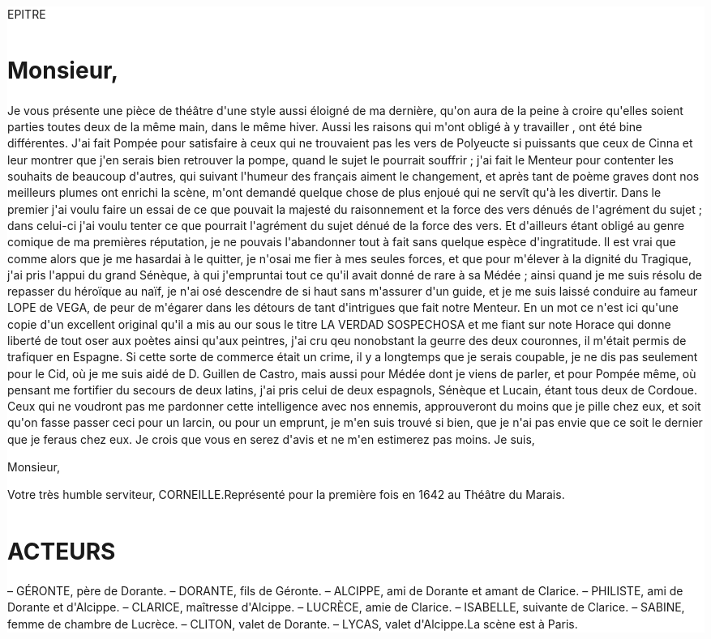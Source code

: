 EPITRE



# Monsieur,

Je vous présente une pièce de théâtre d'une style aussi éloigné de ma dernière, qu'on aura de la peine à croire qu'elles soient parties toutes deux de la même main, dans le même hiver. Aussi les raisons qui m'ont obligé à y travailler , ont été bine différentes. J'ai fait Pompée pour satisfaire à ceux qui ne trouvaient pas les vers de Polyeucte si puissants que ceux de Cinna et leur montrer que j'en serais bien retrouver la pompe, quand le sujet le pourrait souffrir ; j'ai fait le Menteur pour contenter les souhaits de beaucoup d'autres, qui suivant l'humeur des français aiment le changement, et après tant de poème graves dont nos meilleurs plumes ont enrichi la scène, m'ont demandé quelque chose de plus enjoué qui ne servît qu'à les divertir. Dans le premier j'ai voulu faire un essai de ce que pouvait la majesté du raisonnement et la force des vers dénués de l'agrément du sujet ; dans celui-ci j'ai voulu tenter ce que pourrait l'agrément du sujet dénué de la force des vers. Et d'ailleurs étant obligé au genre comique de ma premières réputation, je ne pouvais l'abandonner tout à fait sans quelque espèce d'ingratitude. Il est vrai que comme alors que je me hasardai à le quitter, je n'osai me fier à mes seules forces, et que pour m'élever à la dignité du Tragique, j'ai pris l'appui du grand Sénèque, à qui j'empruntai tout ce qu'il avait donné de rare à sa Médée ; ainsi quand je me suis résolu de repasser du héroïque au naïf, je n'ai osé descendre de si haut sans m'assurer d'un guide, et je me suis laissé conduire au fameur LOPE de VEGA, de peur de m'égarer dans les détours de tant d'intrigues que fait notre Menteur. En un mot ce n'est ici qu'une copie d'un excellent original qu'il a mis au our sous le titre LA VERDAD SOSPECHOSA et me fiant sur note Horace qui donne liberté de tout oser aux poètes ainsi qu'aux peintres, j'ai cru qeu nonobstant la geurre des deux couronnes, il m'était permis de trafiquer en Espagne. Si cette sorte de commerce était un crime, il y a longtemps que je serais coupable, je ne dis pas seulement pour le Cid, où je me suis aidé de D. Guillen de Castro, mais aussi pour Médée dont je viens de parler, et pour Pompée même, où pensant me fortifier du secours de deux latins, j'ai pris celui de deux espagnols, Sénèque et Lucain, étant tous deux de Cordoue. Ceux qui ne voudront pas me pardonner cette intelligence avec nos ennemis, approuveront du moins que je pille chez eux, et soit qu'on fasse passer ceci pour un larcin, ou pour un emprunt, je m'en suis trouvé si bien, que je n'ai pas envie que ce soit le dernier que je feraus chez eux. Je crois que vous en serez d'avis et ne m'en estimerez pas moins. Je suis,

Monsieur,

Votre très humble serviteur, CORNEILLE.Représenté pour la première fois en 1642 au Théâtre du Marais.


# ACTEURS
 – GÉRONTE, père de Dorante.
 – DORANTE, fils de Géronte.
 – ALCIPPE, ami de Dorante et amant de Clarice.
 – PHILISTE, ami de Dorante et d'Alcippe.
 – CLARICE, maîtresse d'Alcippe.
 – LUCRÈCE, amie de Clarice.
 – ISABELLE, suivante de Clarice.
 – SABINE, femme de chambre de Lucrèce.
 – CLITON, valet de Dorante.
 – LYCAS, valet d'Alcippe.La scène est à Paris.
